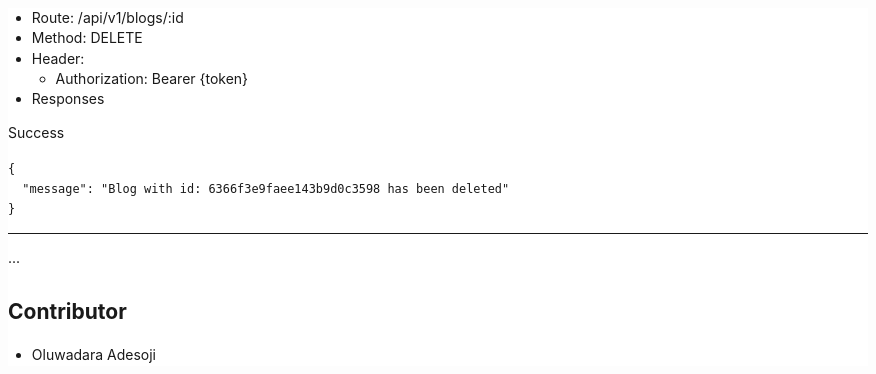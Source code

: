- Route: /api/v1/blogs/:id
- Method: DELETE
- Header:
    - Authorization: Bearer {token}
- Responses

Success
```
{
  "message": "Blog with id: 6366f3e9faee143b9d0c3598 has been deleted"
}
```
---

...

## Contributor
- Oluwadara Adesoji
